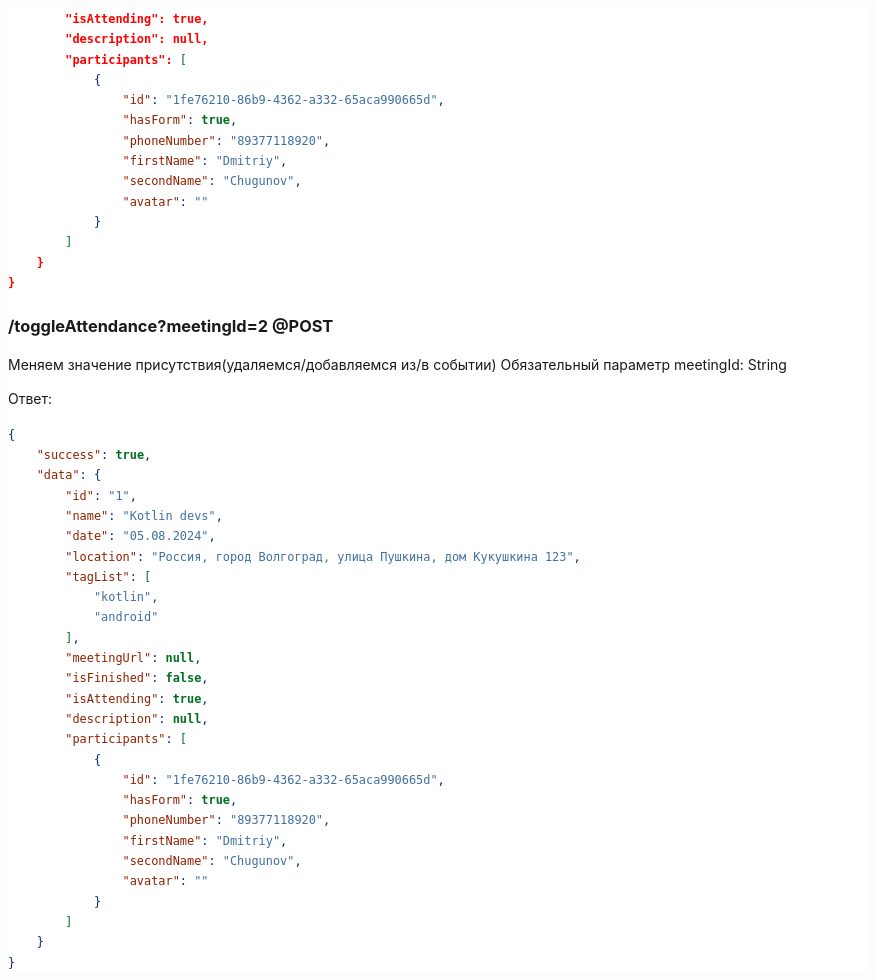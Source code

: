 ```json
        "isAttending": true,
        "description": null,
        "participants": [
            {
                "id": "1fe76210-86b9-4362-a332-65aca990665d",
                "hasForm": true,
                "phoneNumber": "89377118920",
                "firstName": "Dmitriy",
                "secondName": "Chugunov",
                "avatar": ""
            }
        ]
    }
}
```

### **/toggleAttendance?meetingId=2 @POST**
Меняем значение присутствия(удаляемся/добавляемся из/в событии)
Обязательный параметр meetingId: String

Ответ:
```json
{
    "success": true,
    "data": {
        "id": "1",
        "name": "Kotlin devs",
        "date": "05.08.2024",
        "location": "Россия, город Волгоград, улица Пушкина, дом Кукушкина 123",
        "tagList": [
            "kotlin",
            "android"
        ],
        "meetingUrl": null,
        "isFinished": false,
        "isAttending": true,
        "description": null,
        "participants": [
            {
                "id": "1fe76210-86b9-4362-a332-65aca990665d",
                "hasForm": true,
                "phoneNumber": "89377118920",
                "firstName": "Dmitriy",
                "secondName": "Chugunov",
                "avatar": ""
            }
        ]
    }
}
```
